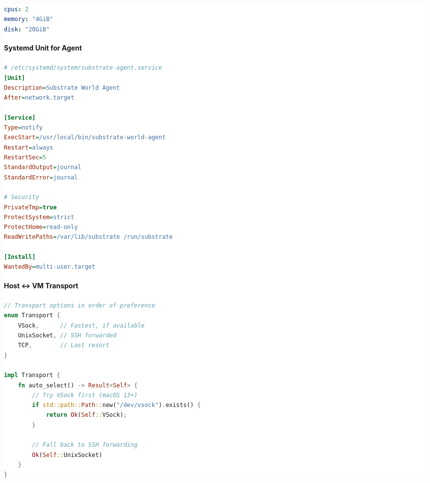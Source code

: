 ```yaml
cpus: 2
memory: "4GiB"
disk: "20GiB"
```

#### Systemd Unit for Agent

```ini
# /etc/systemd/system/substrate-agent.service
[Unit]
Description=Substrate World Agent
After=network.target

[Service]
Type=notify
ExecStart=/usr/local/bin/substrate-world-agent
Restart=always
RestartSec=5
StandardOutput=journal
StandardError=journal

# Security
PrivateTmp=true
ProtectSystem=strict
ProtectHome=read-only
ReadWritePaths=/var/lib/substrate /run/substrate

[Install]
WantedBy=multi-user.target
```

#### Host ↔ VM Transport

```rust
// Transport options in order of preference
enum Transport {
    VSock,      // Fastest, if available
    UnixSocket, // SSH forwarded
    TCP,        // Last resort
}

impl Transport {
    fn auto_select() -> Result<Self> {
        // Try VSock first (macOS 13+)
        if std::path::Path::new("/dev/vsock").exists() {
            return Ok(Self::VSock);
        }
        
        // Fall back to SSH forwarding
        Ok(Self::UnixSocket)
    }
}
```
